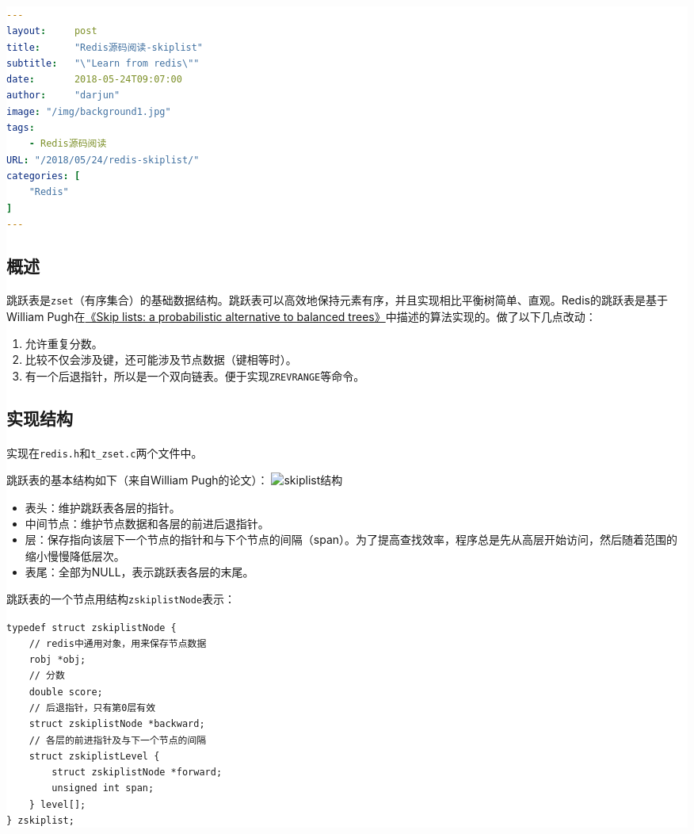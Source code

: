 ```yaml
---
layout:     post
title:      "Redis源码阅读-skiplist"
subtitle:   "\"Learn from redis\""
date:       2018-05-24T09:07:00
author:     "darjun"
image: "/img/background1.jpg"
tags:
    - Redis源码阅读
URL: "/2018/05/24/redis-skiplist/"
categories: [ 
    "Redis"
]
---
```


## <span id="概述">概述</span>
跳跃表是`zset`（有序集合）的基础数据结构。跳跃表可以高效地保持元素有序，并且实现相比平衡树简单、直观。Redis的跳跃表是基于William Pugh在[《Skip lists: a probabilistic alternative to balanced trees》][1]中描述的算法实现的。做了以下几点改动：
1. 允许重复分数。
2. 比较不仅会涉及键，还可能涉及节点数据（键相等时）。
3. 有一个后退指针，所以是一个双向链表。便于实现`ZREVRANGE`等命令。

## <span id="实现结构">实现结构</span>
实现在`redis.h`和`t_zset.c`两个文件中。

跳跃表的基本结构如下（来自William Pugh的论文）：
![skiplist结构](/img/in-post/redis-skiplist/skiplist-structure.png)

* 表头：维护跳跃表各层的指针。
* 中间节点：维护节点数据和各层的前进后退指针。
* 层：保存指向该层下一个节点的指针和与下个节点的间隔（span）。为了提高查找效率，程序总是先从高层开始访问，然后随着范围的缩小慢慢降低层次。
* 表尾：全部为NULL，表示跳跃表各层的末尾。

跳跃表的一个节点用结构`zskiplistNode`表示：
```
typedef struct zskiplistNode {
    // redis中通用对象，用来保存节点数据
    robj *obj;
    // 分数
    double score;
    // 后退指针，只有第0层有效
    struct zskiplistNode *backward;
    // 各层的前进指针及与下一个节点的间隔
    struct zskiplistLevel {
        struct zskiplistNode *forward;
        unsigned int span;
    } level[];
} zskiplist;
```


[1]: https://www.epaperpress.com/sortsearch/download/skiplist.pdf